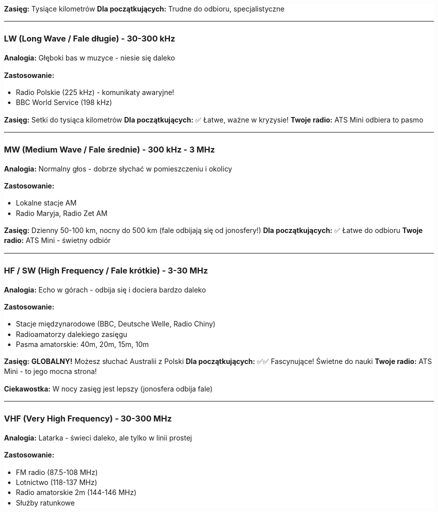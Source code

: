 **Zasięg:** Tysiące kilometrów
**Dla początkujących:** Trudne do odbioru, specjalistyczne

---

### LW (Long Wave / Fale długie) - 30-300 kHz
**Analogia:** Głęboki bas w muzyce - niesie się daleko

**Zastosowanie:**
- Radio Polskie (225 kHz) - komunikaty awaryjne!
- BBC World Service (198 kHz)

**Zasięg:** Setki do tysiąca kilometrów
**Dla początkujących:** ✅ Łatwe, ważne w kryzysie!
**Twoje radio:** ATS Mini odbiera to pasmo

---

### MW (Medium Wave / Fale średnie) - 300 kHz - 3 MHz
**Analogia:** Normalny głos - dobrze słychać w pomieszczeniu i okolicy

**Zastosowanie:**
- Lokalne stacje AM
- Radio Maryja, Radio Zet AM

**Zasięg:** Dzienny 50-100 km, nocny do 500 km (fale odbijają się od jonosfery!)
**Dla początkujących:** ✅ Łatwe do odbioru
**Twoje radio:** ATS Mini - świetny odbiór

---

### HF / SW (High Frequency / Fale krótkie) - 3-30 MHz
**Analogia:** Echo w górach - odbija się i dociera bardzo daleko

**Zastosowanie:**
- Stacje międzynarodowe (BBC, Deutsche Welle, Radio Chiny)
- Radioamatorzy dalekiego zasięgu
- Pasma amatorskie: 40m, 20m, 15m, 10m

**Zasięg:** **GLOBALNY!** Możesz słuchać Australii z Polski
**Dla początkujących:** ✅✅ Fascynujące! Świetne do nauki
**Twoje radio:** ATS Mini - to jego mocna strona!

**Ciekawostka:** W nocy zasięg jest lepszy (jonosfera odbija fale)

---

### VHF (Very High Frequency) - 30-300 MHz
**Analogia:** Latarka - świeci daleko, ale tylko w linii prostej

**Zastosowanie:**
- FM radio (87.5-108 MHz)
- Lotnictwo (118-137 MHz)
- Radio amatorskie 2m (144-146 MHz)
- Służby ratunkowe
